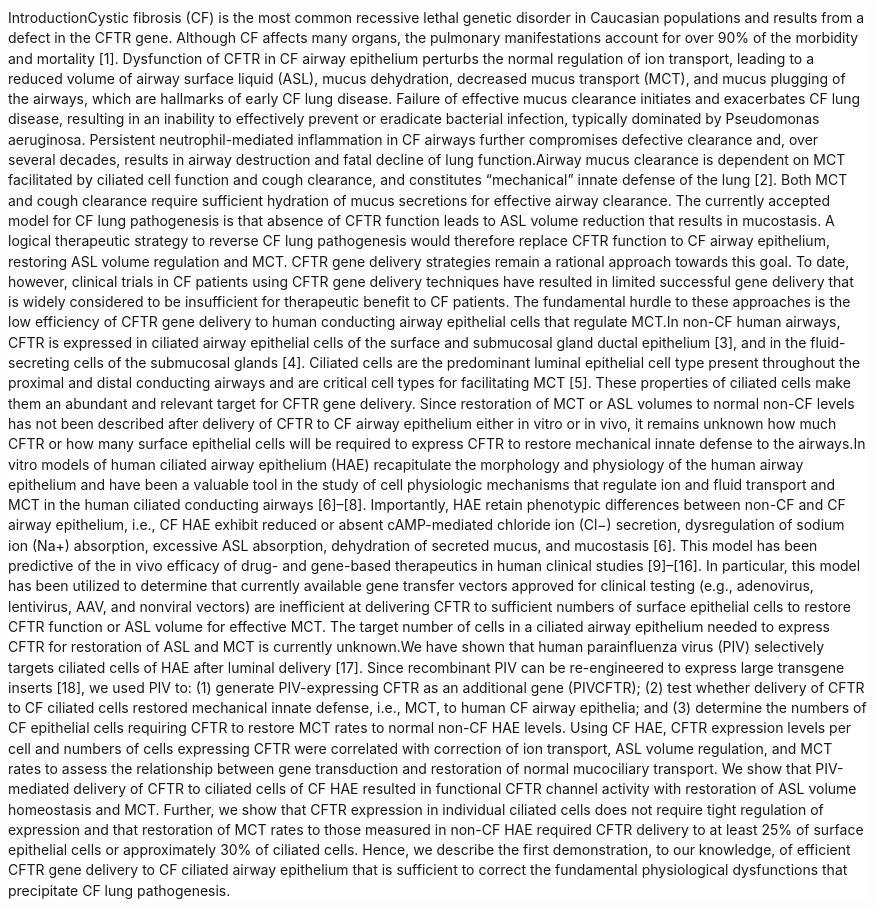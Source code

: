 IntroductionCystic fibrosis (CF) is the most common recessive lethal genetic disorder in Caucasian populations and results from a defect in the CFTR gene. Although CF affects many organs, the pulmonary manifestations account for over 90% of the morbidity and mortality [1]. Dysfunction of CFTR in CF airway epithelium perturbs the normal regulation of ion transport, leading to a reduced volume of airway surface liquid (ASL), mucus dehydration, decreased mucus transport (MCT), and mucus plugging of the airways, which are hallmarks of early CF lung disease. Failure of effective mucus clearance initiates and exacerbates CF lung disease, resulting in an inability to effectively prevent or eradicate bacterial infection, typically dominated by Pseudomonas aeruginosa. Persistent neutrophil-mediated inflammation in CF airways further compromises defective clearance and, over several decades, results in airway destruction and fatal decline of lung function.Airway mucus clearance is dependent on MCT facilitated by ciliated cell function and cough clearance, and constitutes “mechanical” innate defense of the lung [2]. Both MCT and cough clearance require sufficient hydration of mucus secretions for effective airway clearance. The currently accepted model for CF lung pathogenesis is that absence of CFTR function leads to ASL volume reduction that results in mucostasis. A logical therapeutic strategy to reverse CF lung pathogenesis would therefore replace CFTR function to CF airway epithelium, restoring ASL volume regulation and MCT. CFTR gene delivery strategies remain a rational approach towards this goal. To date, however, clinical trials in CF patients using CFTR gene delivery techniques have resulted in limited successful gene delivery that is widely considered to be insufficient for therapeutic benefit to CF patients. The fundamental hurdle to these approaches is the low efficiency of CFTR gene delivery to human conducting airway epithelial cells that regulate MCT.In non-CF human airways, CFTR is expressed in ciliated airway epithelial cells of the surface and submucosal gland ductal epithelium [3], and in the fluid-secreting cells of the submucosal glands [4]. Ciliated cells are the predominant luminal epithelial cell type present throughout the proximal and distal conducting airways and are critical cell types for facilitating MCT [5]. These properties of ciliated cells make them an abundant and relevant target for CFTR gene delivery. Since restoration of MCT or ASL volumes to normal non-CF levels has not been described after delivery of CFTR to CF airway epithelium either in vitro or in vivo, it remains unknown how much CFTR or how many surface epithelial cells will be required to express CFTR to restore mechanical innate defense to the airways.In vitro models of human ciliated airway epithelium (HAE) recapitulate the morphology and physiology of the human airway epithelium and have been a valuable tool in the study of cell physiologic mechanisms that regulate ion and fluid transport and MCT in the human ciliated conducting airways [6]–[8]. Importantly, HAE retain phenotypic differences between non-CF and CF airway epithelium, i.e., CF HAE exhibit reduced or absent cAMP-mediated chloride ion (Cl−) secretion, dysregulation of sodium ion (Na+) absorption, excessive ASL absorption, dehydration of secreted mucus, and mucostasis [6]. This model has been predictive of the in vivo efficacy of drug- and gene-based therapeutics in human clinical studies [9]–[16]. In particular, this model has been utilized to determine that currently available gene transfer vectors approved for clinical testing (e.g., adenovirus, lentivirus, AAV, and nonviral vectors) are inefficient at delivering CFTR to sufficient numbers of surface epithelial cells to restore CFTR function or ASL volume for effective MCT. The target number of cells in a ciliated airway epithelium needed to express CFTR for restoration of ASL and MCT is currently unknown.We have shown that human parainfluenza virus (PIV) selectively targets ciliated cells of HAE after luminal delivery [17]. Since recombinant PIV can be re-engineered to express large transgene inserts [18], we used PIV to: (1) generate PIV-expressing CFTR as an additional gene (PIVCFTR); (2) test whether delivery of CFTR to CF ciliated cells restored mechanical innate defense, i.e., MCT, to human CF airway epithelia; and (3) determine the numbers of CF epithelial cells requiring CFTR to restore MCT rates to normal non-CF HAE levels. Using CF HAE, CFTR expression levels per cell and numbers of cells expressing CFTR were correlated with correction of ion transport, ASL volume regulation, and MCT rates to assess the relationship between gene transduction and restoration of normal mucociliary transport. We show that PIV-mediated delivery of CFTR to ciliated cells of CF HAE resulted in functional CFTR channel activity with restoration of ASL volume homeostasis and MCT. Further, we show that CFTR expression in individual ciliated cells does not require tight regulation of expression and that restoration of MCT rates to those measured in non-CF HAE required CFTR delivery to at least 25% of surface epithelial cells or approximately 30% of ciliated cells. Hence, we describe the first demonstration, to our knowledge, of efficient CFTR gene delivery to CF ciliated airway epithelium that is sufficient to correct the fundamental physiological dysfunctions that precipitate CF lung pathogenesis.
